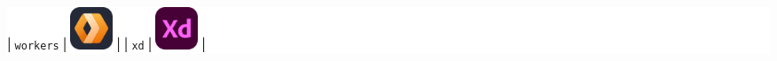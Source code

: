 | `workers`          |    <img src="./icons/Workers-Dark.svg" width="48">    |
| `xd`               |         <img src="./icons/XD.svg" width="48">         |